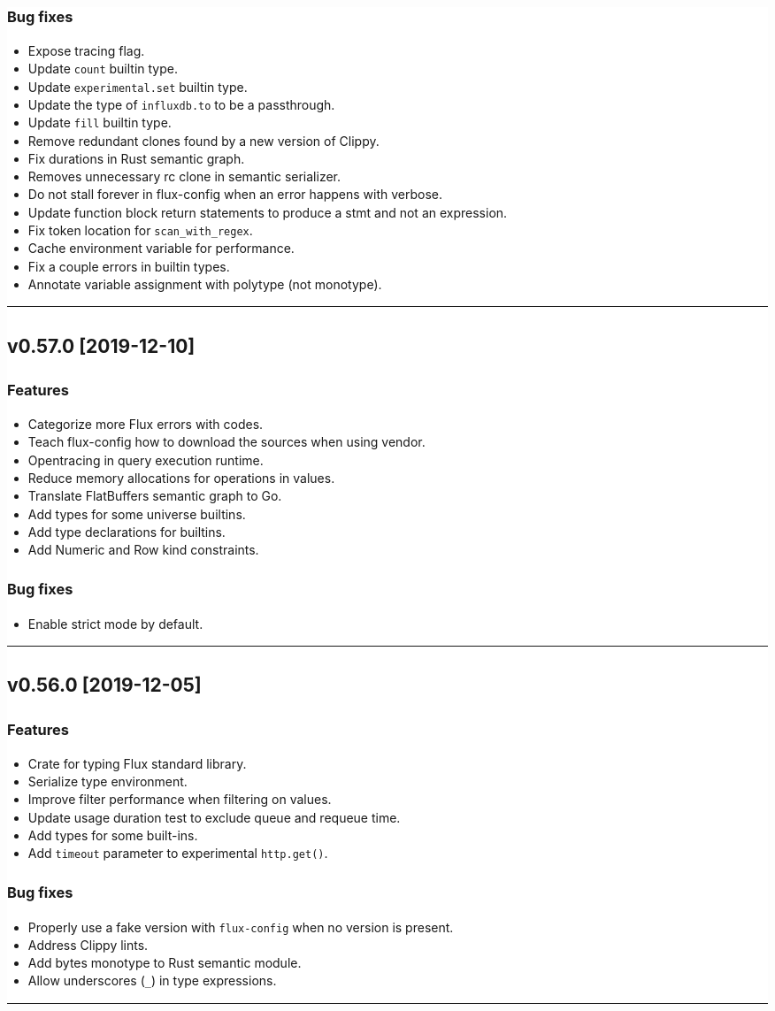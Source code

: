 ### Bug fixes
- Expose tracing flag.
- Update `count` builtin type.
- Update `experimental.set` builtin type.
- Update the type of `influxdb.to` to be a passthrough.
- Update `fill` builtin type.
- Remove redundant clones found by a new version of Clippy.
- Fix durations in Rust semantic graph.
- Removes unnecessary rc clone in semantic serializer.
- Do not stall forever in flux-config when an error happens with verbose.
- Update function block return statements to produce a stmt and not an expression.
- Fix token location for `scan_with_regex`.
- Cache environment variable for performance.
- Fix a couple errors in builtin types.
- Annotate variable assignment with polytype (not monotype).

---

## v0.57.0 [2019-12-10]

### Features
- Categorize more Flux errors with codes.
- Teach flux-config how to download the sources when using vendor.
- Opentracing in query execution runtime.
- Reduce memory allocations for operations in values.
- Translate FlatBuffers semantic graph to Go.
- Add types for some universe builtins.
- Add type declarations for builtins.
- Add Numeric and Row kind constraints.

### Bug fixes
- Enable strict mode by default.

---

## v0.56.0 [2019-12-05]

### Features
- Crate for typing Flux standard library.
- Serialize type environment.
- Improve filter performance when filtering on values.
- Update usage duration test to exclude queue and requeue time.
- Add types for some built-ins.
- Add `timeout` parameter to experimental `http.get()`.

### Bug fixes
- Properly use a fake version with `flux-config` when no version is present.
- Address Clippy lints.
- Add bytes monotype to Rust semantic module.
- Allow underscores (`_`) in type expressions.

---